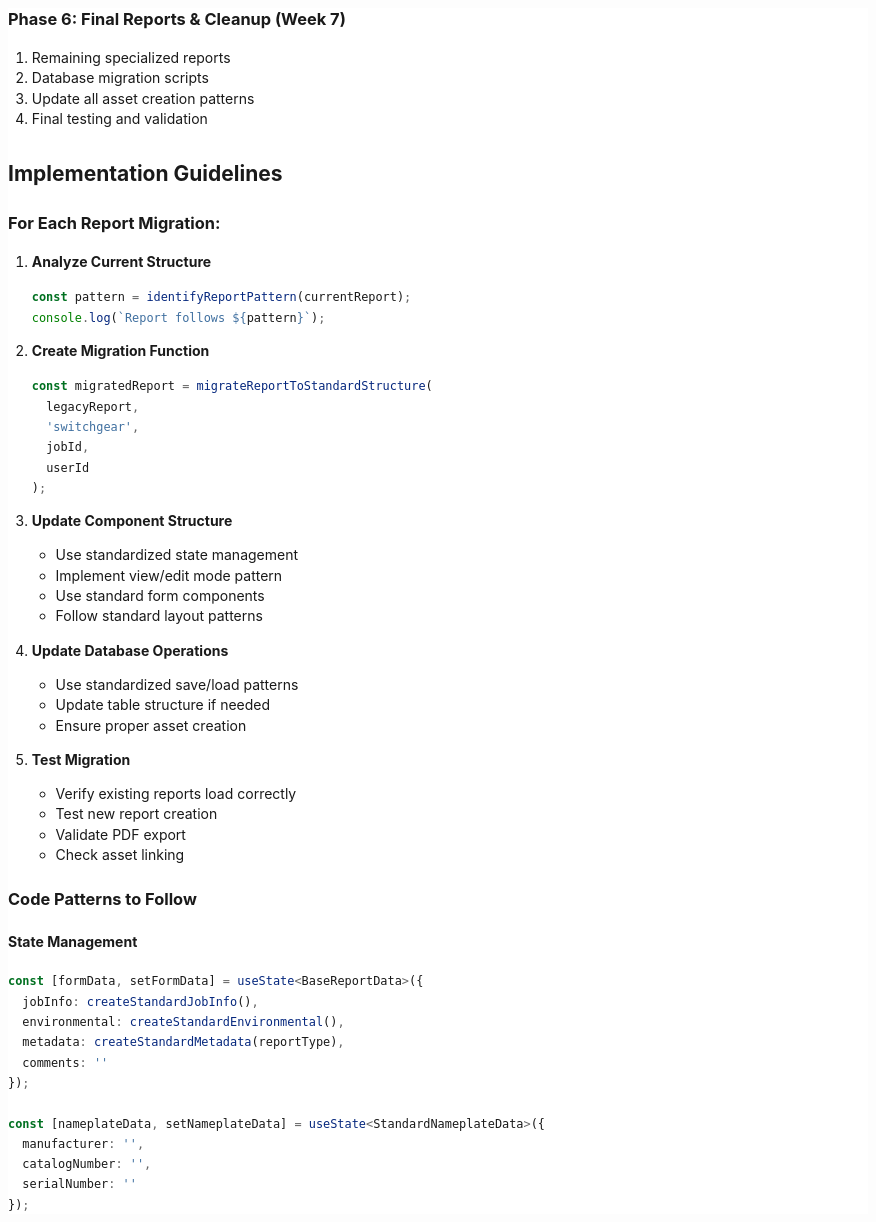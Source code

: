 ### Phase 6: Final Reports & Cleanup (Week 7)
1. Remaining specialized reports
2. Database migration scripts
3. Update all asset creation patterns
4. Final testing and validation

## Implementation Guidelines

### For Each Report Migration:

1. **Analyze Current Structure**
   ```typescript
   const pattern = identifyReportPattern(currentReport);
   console.log(`Report follows ${pattern}`);
   ```

2. **Create Migration Function**
   ```typescript
   const migratedReport = migrateReportToStandardStructure(
     legacyReport, 
     'switchgear', 
     jobId, 
     userId
   );
   ```

3. **Update Component Structure**
   - Use standardized state management
   - Implement view/edit mode pattern
   - Use standard form components
   - Follow standard layout patterns

4. **Update Database Operations**
   - Use standardized save/load patterns
   - Update table structure if needed
   - Ensure proper asset creation

5. **Test Migration**
   - Verify existing reports load correctly
   - Test new report creation
   - Validate PDF export
   - Check asset linking

### Code Patterns to Follow

#### State Management
```typescript
const [formData, setFormData] = useState<BaseReportData>({
  jobInfo: createStandardJobInfo(),
  environmental: createStandardEnvironmental(),
  metadata: createStandardMetadata(reportType),
  comments: ''
});

const [nameplateData, setNameplateData] = useState<StandardNameplateData>({
  manufacturer: '',
  catalogNumber: '',
  serialNumber: ''
});
```
